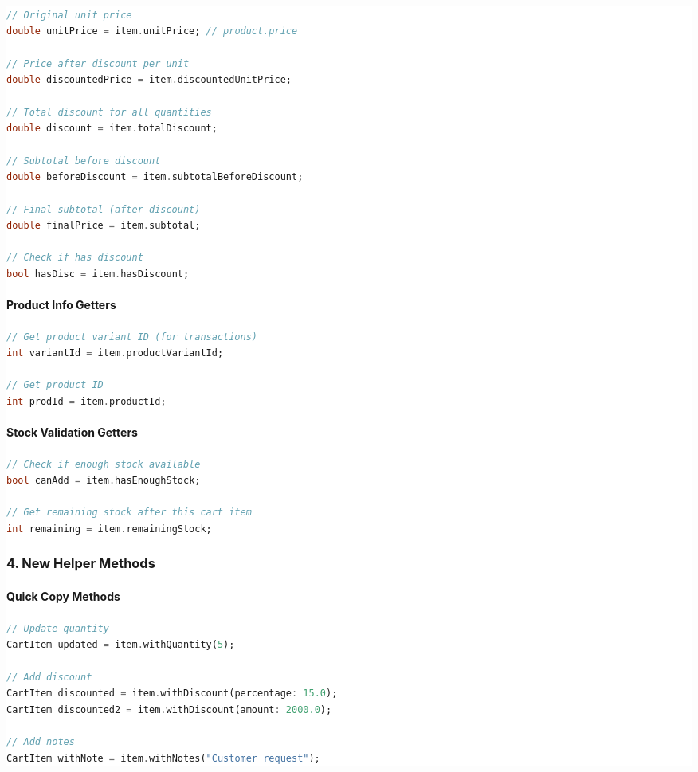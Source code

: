 ```dart
// Original unit price
double unitPrice = item.unitPrice; // product.price

// Price after discount per unit
double discountedPrice = item.discountedUnitPrice;

// Total discount for all quantities
double discount = item.totalDiscount;

// Subtotal before discount
double beforeDiscount = item.subtotalBeforeDiscount;

// Final subtotal (after discount)
double finalPrice = item.subtotal;

// Check if has discount
bool hasDisc = item.hasDiscount;
```

#### Product Info Getters

```dart
// Get product variant ID (for transactions)
int variantId = item.productVariantId;

// Get product ID
int prodId = item.productId;
```

#### Stock Validation Getters

```dart
// Check if enough stock available
bool canAdd = item.hasEnoughStock;

// Get remaining stock after this cart item
int remaining = item.remainingStock;
```

### 4. New Helper Methods

#### Quick Copy Methods

```dart
// Update quantity
CartItem updated = item.withQuantity(5);

// Add discount
CartItem discounted = item.withDiscount(percentage: 15.0);
CartItem discounted2 = item.withDiscount(amount: 2000.0);

// Add notes
CartItem withNote = item.withNotes("Customer request");
```
